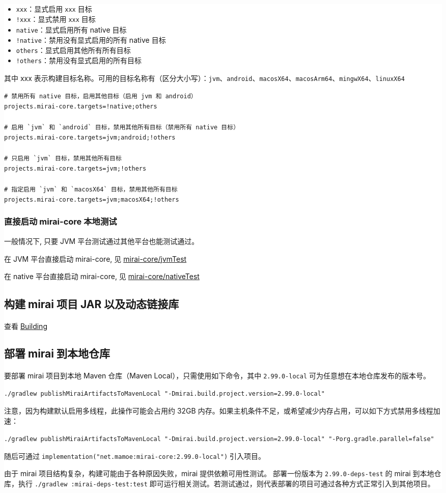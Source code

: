 [//]: # (备注: 如果要发版, 必须开启全部目标, 否则会导致 metadata 中的平台不全)

- `xxx`：显式启用 `xxx` 目标
- `!xxx`：显式禁用 `xxx` 目标
- `native`：显式启用所有 native 目标
- `!native`：禁用没有显式启用的所有 native 目标
- `others`：显式启用其他所有所有目标
- `!others`：禁用没有显式启用的所有目标

其中 xxx 表示构建目标名称。可用的目标名称有（区分大小写）：`jvm`、`android`、`macosX64`、`macosArm64`、`mingwX64`、`linuxX64`

```
# 禁用所有 native 目标，启用其他目标（启用 jvm 和 android）
projects.mirai-core.targets=!native;others

# 启用 `jvm` 和 `android` 目标，禁用其他所有目标（禁用所有 native 目标）
projects.mirai-core.targets=jvm;android;!others

# 只启用 `jvm` 目标，禁用其他所有目标
projects.mirai-core.targets=jvm;!others

# 指定启用 `jvm` 和 `macosX64` 目标，禁用其他所有目标
projects.mirai-core.targets=jvm;macosX64;!others
```

### 直接启动 mirai-core 本地测试

一般情况下, 只要 JVM 平台测试通过其他平台也能测试通过。

在 JVM 平台直接启动 mirai-core, 见 [mirai-core/jvmTest](/mirai-core/src/jvmTest/README.md)

在 native 平台直接启动 mirai-core, 见 [mirai-core/nativeTest](/mirai-core/src/nativeTest/kotlin/local/README.md)

## 构建 mirai 项目 JAR 以及动态链接库

查看 [Building](building/README.md)

## 部署 mirai 到本地仓库

[bignum]: https://github.com/ionspin/kotlin-multiplatform-bignum

要部署 mirai 项目到本地 Maven 仓库（Maven Local），只需使用如下命令，其中 `2.99.0-local` 可为任意想在本地仓库发布的版本号。

```shell
./gradlew publishMiraiArtifactsToMavenLocal "-Dmirai.build.project.version=2.99.0-local"
```

注意，因为构建默认启用多线程，此操作可能会占用约 32GB 内存。如果主机条件不足，或希望减少内存占用，可以如下方式禁用多线程加速：

```shell
./gradlew publishMiraiArtifactsToMavenLocal "-Dmirai.build.project.version=2.99.0-local" "-Porg.gradle.parallel=false"
```

随后可通过 `implementation("net.mamoe:mirai-core:2.99.0-local")` 引入项目。

由于 mirai 项目结构复杂，构建可能由于各种原因失败，mirai 提供依赖可用性测试。
部署一份版本为 `2.99.0-deps-test` 的 mirai 到本地仓库，执行 `./gradlew :mirai-deps-test:test` 即可运行相关测试。若测试通过，则代表部署的项目可通过各种方式正常引入到其他项目。


[mirai-core-api]: ../../mirai-core-api
[mirai-core-utils]: ../../mirai-core-utils
[mirai-core]: ../../mirai-core
[mirai-console]: ../../mirai-console/backend/mirai-console
[mirai-console-integration-test]: ../../mirai-console/backend/integration-test
[mirai-console-codegen]: ../../mirai-console/backend/codegen
[mirai-console-terminal]: ../../mirai-console/frontend/mirai-console-terminal
[mirai-conosle-compiler-annotations]: ../../mirai-console/tools/compiler-annotations
[mirai-conosle-compiler-common]: ../../mirai-console/tools/compiler-common
[mirai-conosle-intellij]: ../../mirai-console/tools/intellij-plugin
[mirai-conosle-gradle]: ../../mirai-console/tools/gradle-plugin
[mirai-bom]: ../../mirai-bom
[mirai-dokka]: ../../mirai-dokka
[mirai-core-all]: ../../mirai-core-all
[mirai-logging]: ../../logging
[mirai-logging-log4j2]: ../../logging/mirai-logging-log4j2
[mirai-logging-slf4j]: ../../logging/mirai-logging-slf4j
[mirai-logging-slf4j-simple]: ../../logging/mirai-logging-slf4j-simple
[mirai-logging-slf4j-logback]: ../../logging/mirai-logging-slf4j-logback
[HMPP]: https://kotlinlang.org/docs/multiplatform-discover-project.html
[//]: # (### 加入开发组)
[//]: # ()
[//]: # (你可以随时提交 PR 解决任何问题。而若有兴趣，我们也欢迎你加入开发组，请联系 support@mamoe.net)
[//]: # ()
[//]: # ([mirai-compose]: https://github.com/sonder-joker/mirai-compose)
[//]: # ()
[//]: # ([plugin-center 服务端]: https://github.com/project-mirai/mirai-plugin-center)
[//]: # ()
[//]: # ([mirai-api-http]: https://github.com/project-mirai/mirai-api-http)
[//]: # ()
[//]: # ([project-mirai/docs]: https://github.com/project-mirai/docs)
[//]: # ()
[//]: # ([docs.mirai.mamoe.net]: https://docs.mirai.mamoe.net)
[//]: # ()
[//]: # (|           名称            |                                      描述                                      |)
[//]: # (|:-----------------------:|:----------------------------------------------------------------------------:|)
[//]: # (|   core 和 console 日常更新   |          在 milestone 安排的日常更新。我们目前版本速度是一个月到两个月发布一个次版本（2.x&#41;。需要日常的开发。           |)
[//]: # (|       console 后端        |                    架构稳定，现在格外需要在易用性上的提升，首先需要一个优化方案，再实现它们。                     |)
[//]: # (|       console 文档        |                根据用户反馈，现在文档十分缺少。需要以用户的身份体验过 console 的人编写用户文档。                 |)
[//]: # (|  图形前端 [mirai-compose]   |                各功能都缺目前尤其缺少对接 console PluginConfig 的图形化配置的实现。                 |)
[//]: # (|   [plugin-center 服务端]   |                插件中心正在建设中。后端 Spring，前端 Vuetify。由于开发人员学业繁忙，暂搁置。                |)
[//]: # (|    plugin-center 社区     | 插件中心计划支持所有语言的插件，因此需要与社区 SDK 作者沟通并帮助它们接入 Console 的 PluginLoader API 和插件中心的要求。 |)
[//]: # (| plugin-center console 端 |              需要评估现在 console 架构是否足够支持插件中心及所有语言插件的管理，实现与插件中心的对接。               |)
[//]: # (|  plugin-center gradle   |                        对接插件中心，实现通过 Task 上传插件。还没有开始做。                         |)
[//]: # (|  mirai-console-loader   |               console 启动器。对接插件中心的 API，支持下载和更新插件等。不确定之后是否会有人实现。               |)
[//]: # (|         IDE 插件          |            IntelliJ IDEA 的插件的工作。可以为 mirai 框架添加检查等功能。这个部分目前基本满足需求。            |)
[//]: # (|   [mirai-api-http] v2   |                                    日常维护。                                     |)
[//]: # (|  [project-mirai/docs]   |     用户友好文档自动部署，使用 VuePress , 部署于 [docs.mirai.mamoe.net]，目前还有部分超链接错误的问题。      |)